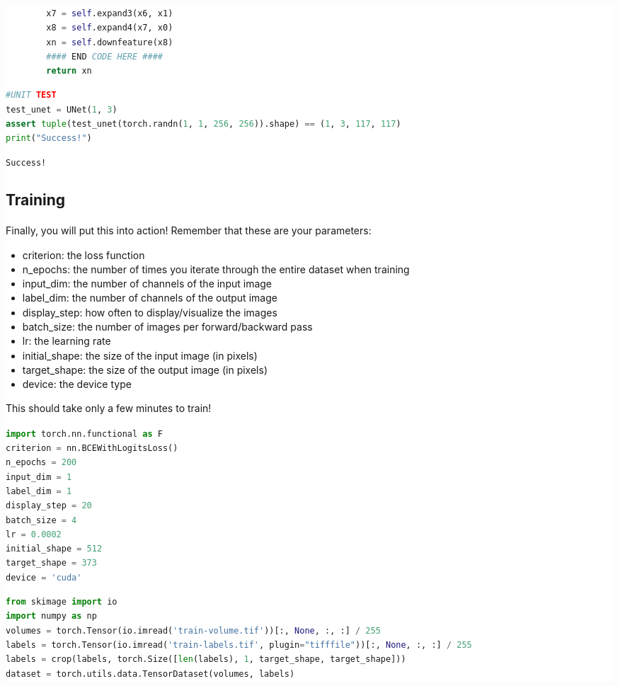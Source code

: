 ```python
        x7 = self.expand3(x6, x1)
        x8 = self.expand4(x7, x0)
        xn = self.downfeature(x8)
        #### END CODE HERE ####
        return xn

```


```python
#UNIT TEST
test_unet = UNet(1, 3)
assert tuple(test_unet(torch.randn(1, 1, 256, 256)).shape) == (1, 3, 117, 117)
print("Success!")
```

    Success!


## Training

Finally, you will put this into action!
Remember that these are your parameters:
  *   criterion: the loss function
  *   n_epochs: the number of times you iterate through the entire dataset when training
  *   input_dim: the number of channels of the input image
  *   label_dim: the number of channels of the output image
  *   display_step: how often to display/visualize the images
  *   batch_size: the number of images per forward/backward pass
  *   lr: the learning rate
  *   initial_shape: the size of the input image (in pixels)
  *   target_shape: the size of the output image (in pixels)
  *   device: the device type

This should take only a few minutes to train!


```python
import torch.nn.functional as F
criterion = nn.BCEWithLogitsLoss()
n_epochs = 200
input_dim = 1
label_dim = 1
display_step = 20
batch_size = 4
lr = 0.0002
initial_shape = 512
target_shape = 373
device = 'cuda'
```


```python
from skimage import io
import numpy as np
volumes = torch.Tensor(io.imread('train-volume.tif'))[:, None, :, :] / 255
labels = torch.Tensor(io.imread('train-labels.tif', plugin="tifffile"))[:, None, :, :] / 255
labels = crop(labels, torch.Size([len(labels), 1, target_shape, target_shape]))
dataset = torch.utils.data.TensorDataset(volumes, labels)
```
